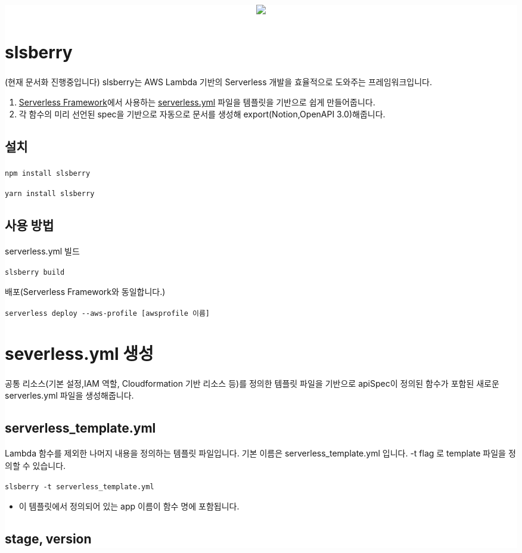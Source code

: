 <div align="center">
<img src="https://s3.ap-northeast-2.amazonaws.com/file.rubywave.io/slsberry_rect_2.png" >

</div>

# slsberry
(현재 문서화 진행중입니다)
slsberry는 AWS Lambda 기반의 Serverless 개발을 효율적으로 도와주는 프레임워크입니다.

1. [Serverless Framework](https://www.serverless.com/)에서 사용하는 [serverless.yml](https://www.serverless.com/framework/docs/providers/aws/guide/serverless.yml) 파일을 템플릿을 기반으로 쉽게 만들어줍니다.
2. 각 함수의 미리 선언된 spec을 기반으로 자동으로 문서를 생성해 export(Notion,OpenAPI 3.0)해줍니다.

## 설치

```
npm install slsberry
```

```
yarn install slsberry
```

## 사용 방법

serverless.yml 빌드

```
slsberry build
```

배포(Serverless Framework와 동일합니다.)

```
serverless deploy --aws-profile [awsprofile 이름]
```

# severless.yml 생성

공통 리소스(기본 설정,IAM 역할, Cloudformation 기반 리소스 등)를 정의한 템플릿 파일을 기반으로 apiSpec이 정의된 함수가 포함된 새로운 serverles.yml 파일을 생성해줍니다.

## serverless_template.yml

Lambda 함수를 제외한 나머지 내용을 정의하는 템플릿 파일입니다. 기본 이름은 serverless_template.yml 입니다. -t flag 로 template 파일을 정의할 수 있습니다.

```
slsberry -t serverless_template.yml
```

- 이 템플릿에서 정의되어 있는 app 이름이 함수 명에 포함됩니다.

## stage, version
